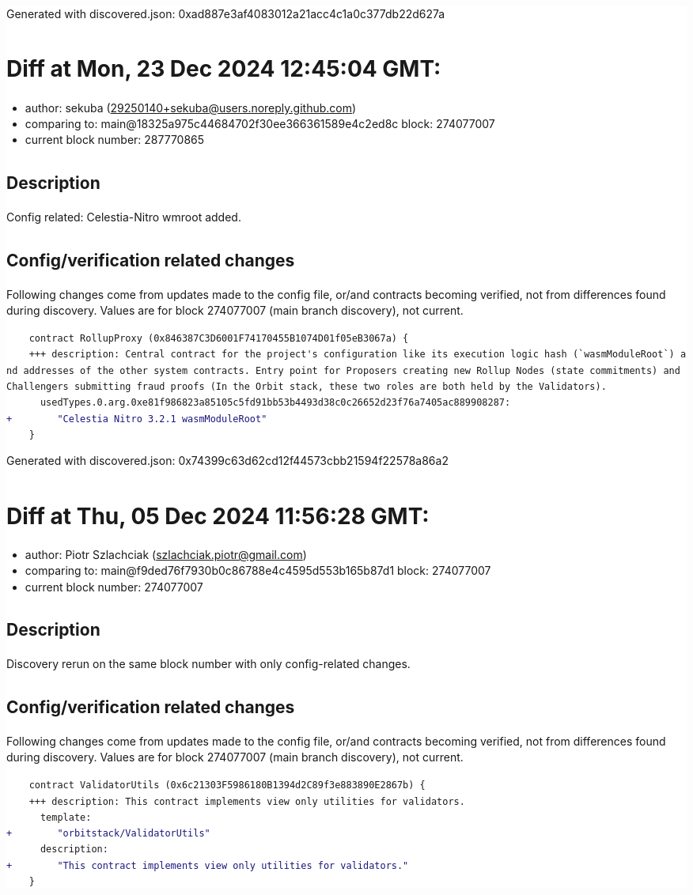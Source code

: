 Generated with discovered.json: 0xad887e3af4083012a21acc4c1a0c377db22d627a

# Diff at Mon, 23 Dec 2024 12:45:04 GMT:

- author: sekuba (<29250140+sekuba@users.noreply.github.com>)
- comparing to: main@18325a975c44684702f30ee366361589e4c2ed8c block: 274077007
- current block number: 287770865

## Description

Config related: Celestia-Nitro wmroot added.

## Config/verification related changes

Following changes come from updates made to the config file,
or/and contracts becoming verified, not from differences found during
discovery. Values are for block 274077007 (main branch discovery), not current.

```diff
    contract RollupProxy (0x846387C3D6001F74170455B1074D01f05eB3067a) {
    +++ description: Central contract for the project's configuration like its execution logic hash (`wasmModuleRoot`) and addresses of the other system contracts. Entry point for Proposers creating new Rollup Nodes (state commitments) and Challengers submitting fraud proofs (In the Orbit stack, these two roles are both held by the Validators).
      usedTypes.0.arg.0xe81f986823a85105c5fd91bb53b4493d38c0c26652d23f76a7405ac889908287:
+        "Celestia Nitro 3.2.1 wasmModuleRoot"
    }
```

Generated with discovered.json: 0x74399c63d62cd12f44573cbb21594f22578a86a2

# Diff at Thu, 05 Dec 2024 11:56:28 GMT:

- author: Piotr Szlachciak (<szlachciak.piotr@gmail.com>)
- comparing to: main@f9ded76f7930b0c86788e4c4595d553b165b87d1 block: 274077007
- current block number: 274077007

## Description

Discovery rerun on the same block number with only config-related changes.

## Config/verification related changes

Following changes come from updates made to the config file,
or/and contracts becoming verified, not from differences found during
discovery. Values are for block 274077007 (main branch discovery), not current.

```diff
    contract ValidatorUtils (0x6c21303F5986180B1394d2C89f3e883890E2867b) {
    +++ description: This contract implements view only utilities for validators.
      template:
+        "orbitstack/ValidatorUtils"
      description:
+        "This contract implements view only utilities for validators."
    }
```
